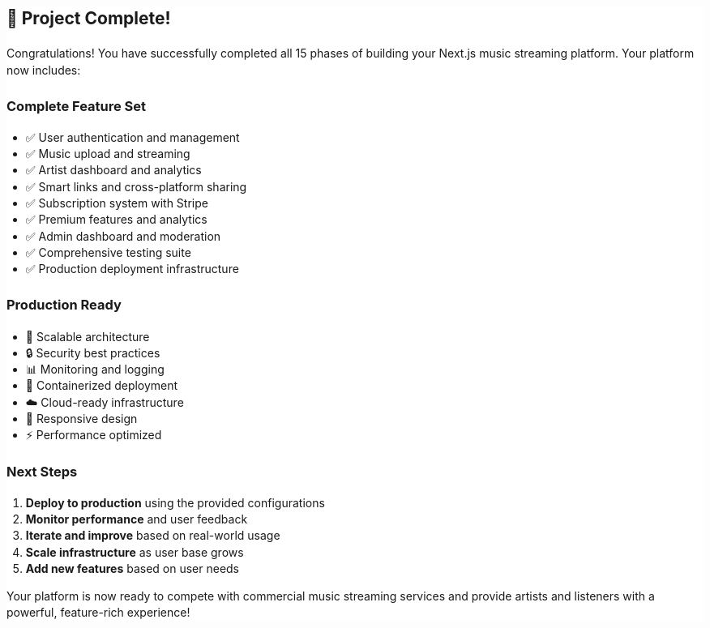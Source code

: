 ## 🎉 **Project Complete!**

Congratulations! You have successfully completed all 15 phases of building your Next.js music streaming platform. Your platform now includes:

### **Complete Feature Set**
- ✅ User authentication and management
- ✅ Music upload and streaming
- ✅ Artist dashboard and analytics
- ✅ Smart links and cross-platform sharing
- ✅ Subscription system with Stripe
- ✅ Premium features and analytics
- ✅ Admin dashboard and moderation
- ✅ Comprehensive testing suite
- ✅ Production deployment infrastructure

### **Production Ready**
- 🚀 Scalable architecture
- 🔒 Security best practices
- 📊 Monitoring and logging
- 🐳 Containerized deployment
- ☁️ Cloud-ready infrastructure
- 📱 Responsive design
- ⚡ Performance optimized

### **Next Steps**
1. **Deploy to production** using the provided configurations
2. **Monitor performance** and user feedback
3. **Iterate and improve** based on real-world usage
4. **Scale infrastructure** as user base grows
5. **Add new features** based on user needs

Your platform is now ready to compete with commercial music streaming services and provide artists and listeners with a powerful, feature-rich experience!
